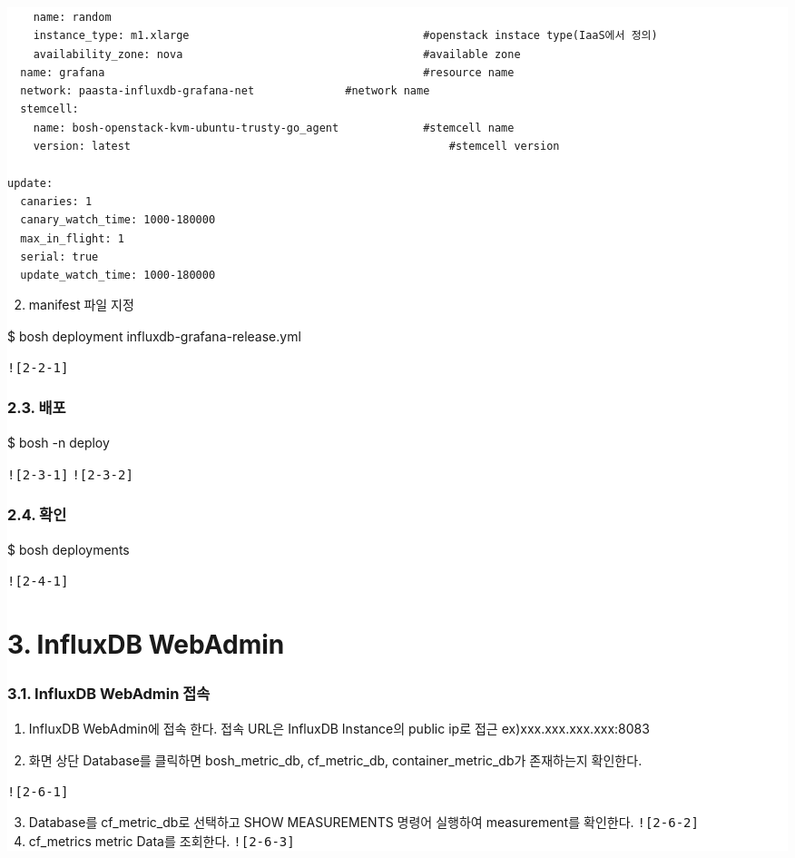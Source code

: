 ```
    name: random
    instance_type: m1.xlarge 									#openstack instace type(IaaS에서 정의)
    availability_zone: nova										#available zone
  name: grafana													#resource name
  network: paasta-influxdb-grafana-net				#network name
  stemcell:
    name: bosh-openstack-kvm-ubuntu-trusty-go_agent				#stemcell name
    version: latest 											    #stemcell version

update:
  canaries: 1
  canary_watch_time: 1000-180000
  max_in_flight: 1
  serial: true
  update_watch_time: 1000-180000
```

2. manifest 파일 지정

$ bosh deployment influxdb-grafana-release.yml

<kbd>![2-2-1]</kbd>



### 2.3.  배포

$ bosh -n deploy

<kbd>![2-3-1]</kbd>
<kbd>![2-3-2]</kbd>



### 2.4.  확인

$ bosh deployments

<kbd>![2-4-1]</kbd>



# 3.  InfluxDB WebAdmin



### 3.1.  InfluxDB WebAdmin 접속
1. InfluxDB WebAdmin에 접속 한다. 접속 URL은 InfluxDB Instance의 public ip로 접근
   ex)xxx.xxx.xxx.xxx:8083

2. 화면 상단 Database를 클릭하면 bosh_metric_db, cf_metric_db, container_metric_db가 존재하는지 확인한다.

  <kbd>![2-6-1]</kbd>

3. Database를 cf_metric_db로 선택하고 SHOW MEASUREMENTS 명령어 실행하여 measurement를 확인한다.
  <kbd>![2-6-2]</kbd>
4. cf_metrics metric Data를 조회한다.
<kbd>![2-6-3]</kbd>

